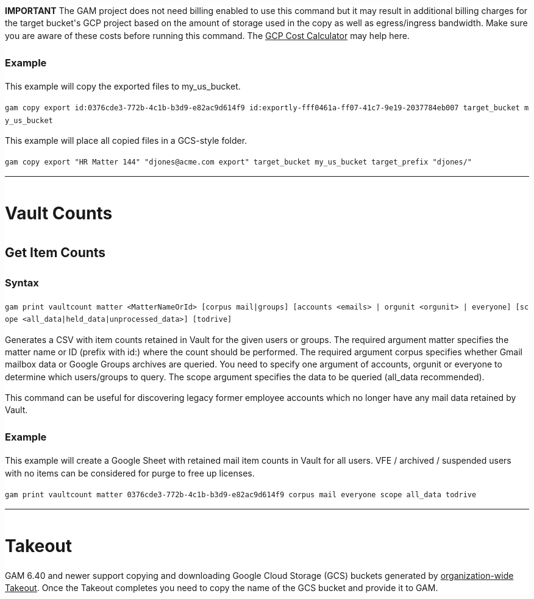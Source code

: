 **IMPORTANT** The GAM project does not need billing enabled to use this command but it may result in additional billing charges for the target bucket's GCP project based on the amount of storage used in the copy as well as egress/ingress bandwidth. Make sure you are aware of these costs before running this command. The [GCP Cost Calculator](https://cloud.google.com/products/calculator) may help here.

### Example
This example will copy the exported files to my_us_bucket.
```
gam copy export id:0376cde3-772b-4c1b-b3d9-e82ac9d614f9 id:exportly-fff0461a-ff07-41c7-9e19-2037784eb007 target_bucket my_us_bucket
```
This example will place all copied files in a GCS-style folder.
```
gam copy export "HR Matter 144" "djones@acme.com export" target_bucket my_us_bucket target_prefix "djones/"
```
----
# Vault Counts
## Get Item Counts
### Syntax
```
gam print vaultcount matter <MatterNameOrId> [corpus mail|groups] [accounts <emails> | orgunit <orgunit> | everyone] [scope <all_data|held_data|unprocessed_data>] [todrive]
```
Generates a CSV with item counts retained in Vault for the given users or groups. The required argument matter specifies the matter name or ID (prefix with id:) where the count should be performed. The required argument corpus specifies whether Gmail mailbox data or Google Groups archives are queried. You need to specify one argument of accounts, orgunit or everyone to determine which users/groups to query. The scope argument specifies the data to be queried (all_data recommended).

This command can be useful for discovering legacy former employee accounts which no longer have any mail data retained by Vault.

### Example
This example will create a Google Sheet with retained mail item counts in Vault for all users. VFE / archived / suspended users with no items can be considered for purge to free up licenses.
```
gam print vaultcount matter 0376cde3-772b-4c1b-b3d9-e82ac9d614f9 corpus mail everyone scope all_data todrive
```
----

# Takeout
GAM 6.40 and newer support copying and downloading Google Cloud Storage (GCS) buckets generated by [organization-wide Takeout](https://support.google.com/a/answer/100458?hl=en). Once the Takeout completes you need to copy the name of the GCS bucket and provide it to GAM.

